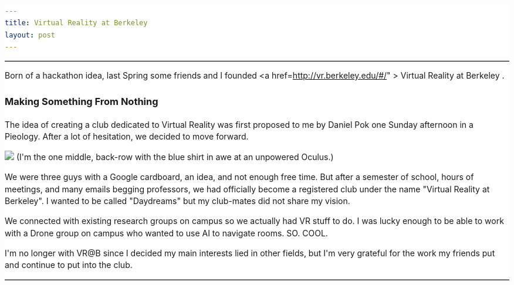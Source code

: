 ```yaml
---
title: Virtual Reality at Berkeley
layout: post
---
```


<hr style="border-top: 1px solid #BABABA">

Born of a hackathon idea, last Spring some friends and I founded <a href=http://vr.berkeley.edu/#/" > Virtual Reality at Berkeley </a>.

### Making Something From Nothing
The idea of creating a club dedicated to Virtual Reality was first proposed to
me by Daniel Pok one Sunday afternoon in a Pieology.  After a lot of hesitation,
we decided to move forward.

<img style="width: 100%" src="http://vr.berkeley.edu/images/club-fun.jpg" >
(I'm the one middle, back-row with the blue shirt in awe at an unpowered Oculus.)

We were three guys with a Google cardboard, an idea, and not enough free time.
But after a semester of school, hours of meetings, and many emails begging professors,
we had officially become a registered club under the name "Virtual Reality at Berkeley".
I wanted to be called "Daydreams" but my club-mates did not share my vision.

We connected with existing research groups on campus so we actually had VR stuff
to do.  I was lucky enough to be able to work with a Drone group on campus who
wanted to use AI to navigate rooms.  SO.  COOL.

I'm no longer with VR@B since I decided my main interests lied in other fields,
but I'm very grateful for the work my friends put and continue to put into the
club.




<hr style="border-top: 1px solid #BABABA">
</div>

